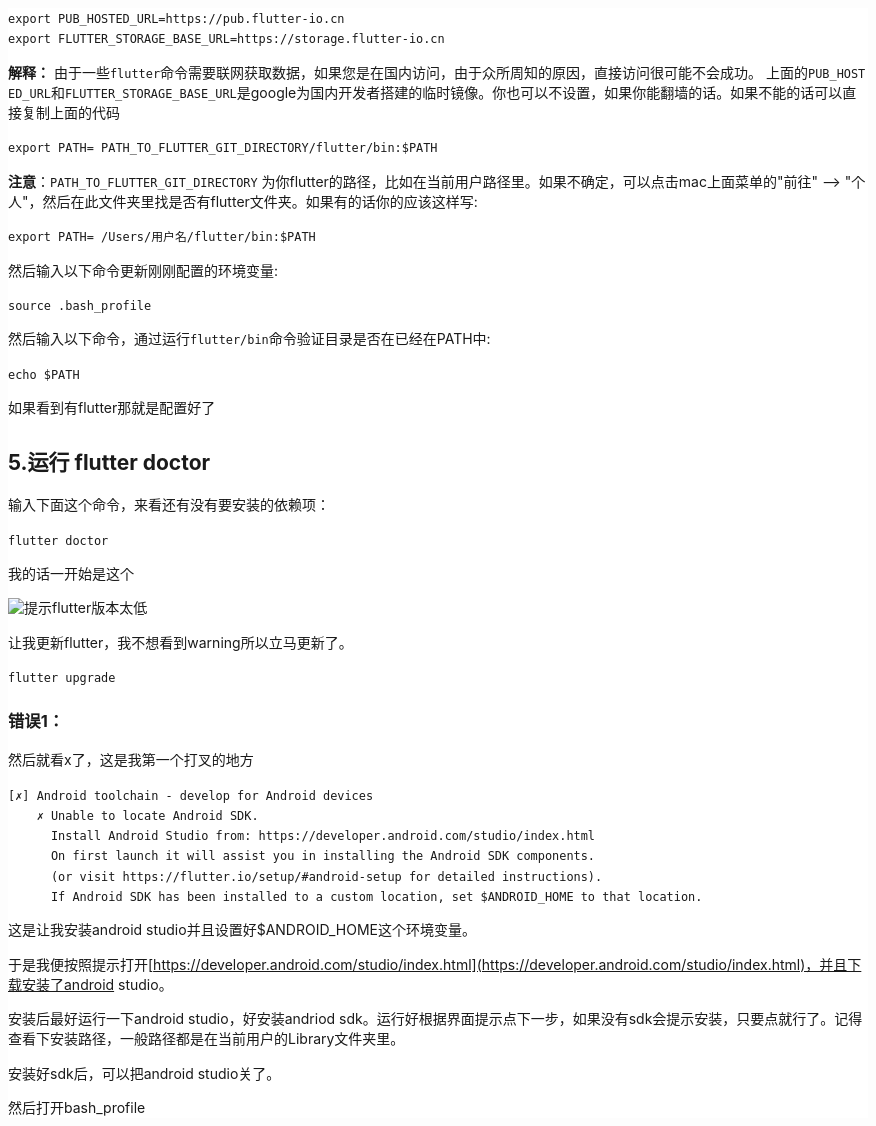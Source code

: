     export PUB_HOSTED_URL=https://pub.flutter-io.cn
    export FLUTTER_STORAGE_BASE_URL=https://storage.flutter-io.cn

**解释：** 由于一些`flutter`命令需要联网获取数据，如果您是在国内访问，由于众所周知的原因，直接访问很可能不会成功。 上面的`PUB_HOSTED_URL`和`FLUTTER_STORAGE_BASE_URL`是google为国内开发者搭建的临时镜像。你也可以不设置，如果你能翻墙的话。如果不能的话可以直接复制上面的代码

    export PATH= PATH_TO_FLUTTER_GIT_DIRECTORY/flutter/bin:$PATH

**注意**：`PATH_TO_FLUTTER_GIT_DIRECTORY` 为你flutter的路径，比如在当前用户路径里。如果不确定，可以点击mac上面菜单的"前往" --> "个人"，然后在此文件夹里找是否有flutter文件夹。如果有的话你的应该这样写:

    export PATH= /Users/用户名/flutter/bin:$PATH

然后输入以下命令更新刚刚配置的环境变量:

    source .bash_profile

然后输入以下命令，通过运行`flutter/bin`命令验证目录是否在已经在PATH中:

    echo $PATH

如果看到有flutter那就是配置好了

5.运行 flutter doctor
-------------------

输入下面这个命令，来看还有没有要安装的依赖项：

    flutter doctor

我的话一开始是这个

![提示flutter版本太低](https://static.segmentfault.com/v-5b8914e1/global/img/squares.svg "提示flutter版本太低")

让我更新flutter，我不想看到warning所以立马更新了。

    flutter upgrade

### 错误1：

然后就看x了，这是我第一个打叉的地方

    [✗] Android toolchain - develop for Android devices
        ✗ Unable to locate Android SDK.
          Install Android Studio from: https://developer.android.com/studio/index.html
          On first launch it will assist you in installing the Android SDK components.
          (or visit https://flutter.io/setup/#android-setup for detailed instructions).
          If Android SDK has been installed to a custom location, set $ANDROID_HOME to that location.

这是让我安装android studio并且设置好$ANDROID_HOME这个环境变量。

于是我便按照提示打开[https://developer.android.com/studio/index.html](https://developer.android.com/studio/index.html)，并且下载安装了android studio。

安装后最好运行一下android studio，好安装andriod sdk。运行好根据界面提示点下一步，如果没有sdk会提示安装，只要点就行了。记得查看下安装路径，一般路径都是在当前用户的Library文件夹里。

安装好sdk后，可以把android studio关了。

然后打开bash_profile

